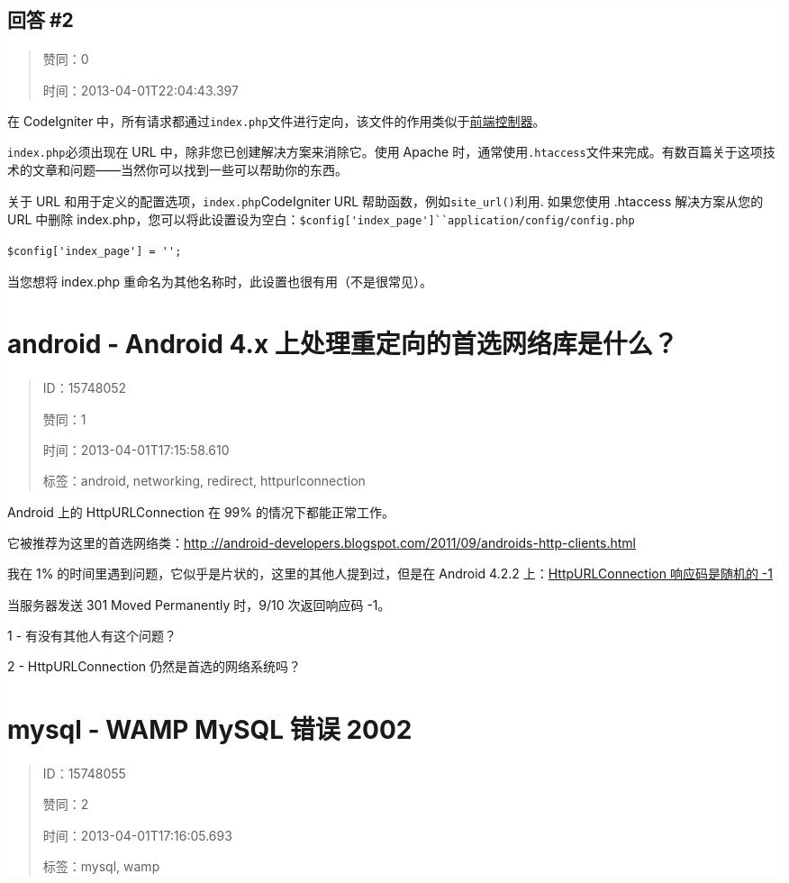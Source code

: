 ## 回答 #2

> 赞同：0
> 
> 时间：2013-04-01T22:04:43.397

在 CodeIgniter 中，所有请求都通过`index.php`文件进行定向，该文件的作用类似于[前端控制器](http://ellislab.com/codeigniter/user-guide/overview/appflow.html)。

`index.php`必须出现在 URL 中，除非您已创建解决方案来消除它。使用 Apache 时，通常使用`.htaccess`文件来完成。有数百篇关于这项技术的文章和问题——当然你可以找到一些可以帮助你的东西。

关于 URL 和用于定义的配置选项，`index.php`CodeIgniter URL 帮助函数，例如`site_url()`利用. 如果您使用 .htaccess 解决方案从您的 URL 中删除 index.php，您可以将此设置设为空白：`$config['index_page']``application/config/config.php`

```
$config['index_page'] = ''; 
```

当您想将 index.php 重命名为其他名称时，此设置也很有用（不是很常见）。

# android - Android 4.x 上处理重定向的首选网络库是什么？

> ID：15748052
> 
> 赞同：1
> 
> 时间：2013-04-01T17:15:58.610
> 
> 标签：android, networking, redirect, httpurlconnection

Android 上的 HttpURLConnection 在 99% 的情况下都能正常工作。

它被推荐为这里的首选网络类：[http ://android-developers.blogspot.com/2011/09/androids-http-clients.html](http://android-developers.blogspot.com/2011/09/androids-http-clients.html)

我在 1% 的时间里遇到问题，它似乎是片状的，这里的其他人提到过，但是在 Android 4.2.2 上：[HttpURLConnection 响应码是随机的 -1](https://stackoverflow.com/questions/8066738/httpurlconnection-responsecode-is-randomly-1)

当服务器发送 301 Moved Permanently 时，9/10 次返回响应码 -1。

1 - 有没有其他人有这个问题？

2 - HttpURLConnection 仍然是首选的网络系统吗？

# mysql - WAMP MySQL 错误 2002

> ID：15748055
> 
> 赞同：2
> 
> 时间：2013-04-01T17:16:05.693
> 
> 标签：mysql, wamp
